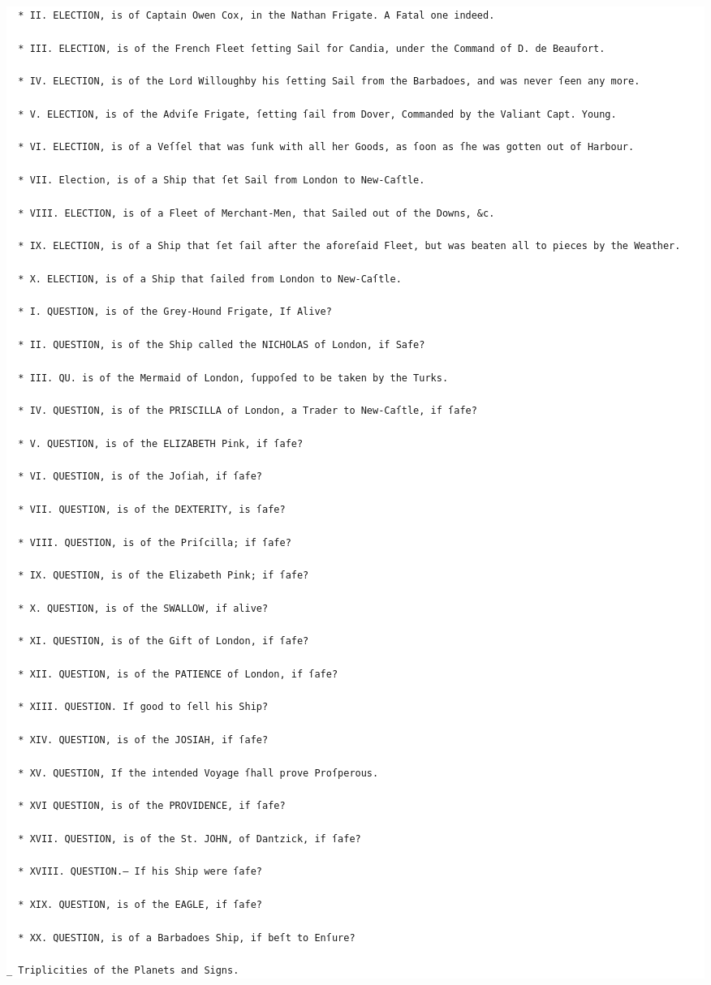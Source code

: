       * II. ELECTION, is of Captain Owen Cox, in the Nathan Frigate. A Fatal one indeed.

      * III. ELECTION, is of the French Fleet ſetting Sail for Candia, under the Command of D. de Beaufort.

      * IV. ELECTION, is of the Lord Willoughby his ſetting Sail from the Barbadoes, and was never ſeen any more.

      * V. ELECTION, is of the Adviſe Frigate, ſetting ſail from Dover, Commanded by the Valiant Capt. Young.

      * VI. ELECTION, is of a Veſſel that was ſunk with all her Goods, as ſoon as ſhe was gotten out of Harbour.

      * VII. Election, is of a Ship that ſet Sail from London to New-Caſtle.

      * VIII. ELECTION, is of a Fleet of Merchant-Men, that Sailed out of the Downs, &c.

      * IX. ELECTION, is of a Ship that ſet ſail after the aforeſaid Fleet, but was beaten all to pieces by the Weather.

      * X. ELECTION, is of a Ship that ſailed from London to New-Caſtle.

      * I. QUESTION, is of the Grey-Hound Frigate, If Alive?

      * II. QUESTION, is of the Ship called the NICHOLAS of London, if Safe?

      * III. QU. is of the Mermaid of London, ſuppoſed to be taken by the Turks.

      * IV. QUESTION, is of the PRISCILLA of London, a Trader to New-Caſtle, if ſafe?

      * V. QUESTION, is of the ELIZABETH Pink, if ſafe?

      * VI. QUESTION, is of the Joſiah, if ſafe?

      * VII. QUESTION, is of the DEXTERITY, is ſafe?

      * VIII. QUESTION, is of the Priſcilla; if ſafe?

      * IX. QUESTION, is of the Elizabeth Pink; if ſafe?

      * X. QUESTION, is of the SWALLOW, if alive?

      * XI. QUESTION, is of the Gift of London, if ſafe?

      * XII. QUESTION, is of the PATIENCE of London, if ſafe?

      * XIII. QUESTION. If good to ſell his Ship?

      * XIV. QUESTION, is of the JOSIAH, if ſafe?

      * XV. QUESTION, If the intended Voyage ſhall prove Proſperous.

      * XVI QUESTION, is of the PROVIDENCE, if ſafe?

      * XVII. QUESTION, is of the St. JOHN, of Dantzick, if ſafe?

      * XVIII. QUESTION.— If his Ship were ſafe?

      * XIX. QUESTION, is of the EAGLE, if ſafe?

      * XX. QUESTION, is of a Barbadoes Ship, if beſt to Enſure?

    _ Triplicities of the Planets and Signs.
